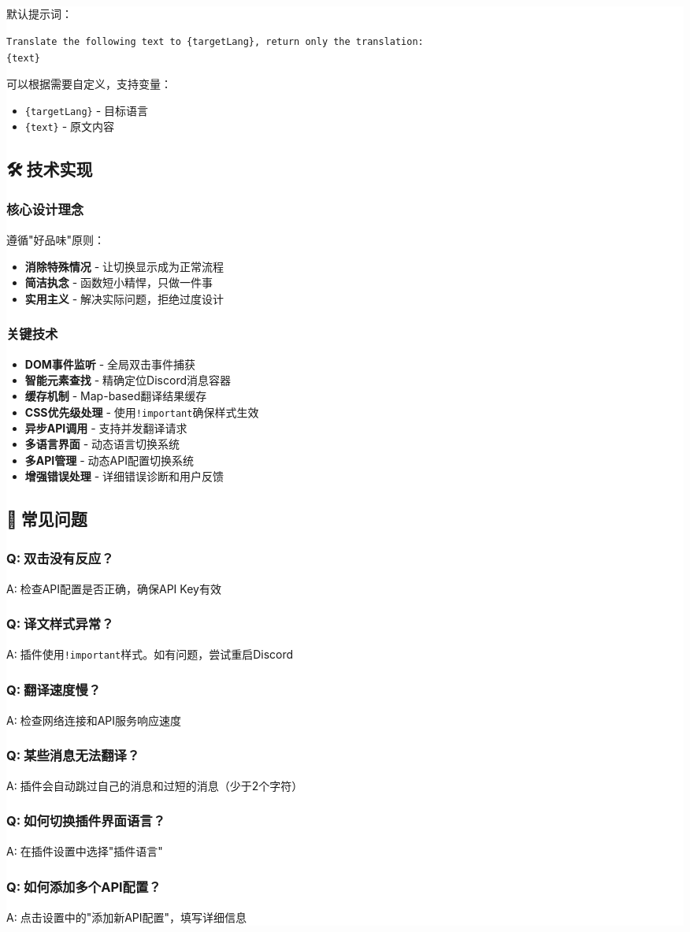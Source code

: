 默认提示词：
```
Translate the following text to {targetLang}, return only the translation:
{text}
```

可以根据需要自定义，支持变量：
- `{targetLang}` - 目标语言
- `{text}` - 原文内容

## 🛠️ 技术实现

### 核心设计理念

遵循"好品味"原则：

- **消除特殊情况** - 让切换显示成为正常流程
- **简洁执念** - 函数短小精悍，只做一件事
- **实用主义** - 解决实际问题，拒绝过度设计

### 关键技术

- **DOM事件监听** - 全局双击事件捕获
- **智能元素查找** - 精确定位Discord消息容器
- **缓存机制** - Map-based翻译结果缓存
- **CSS优先级处理** - 使用`!important`确保样式生效
- **异步API调用** - 支持并发翻译请求
- **多语言界面** - 动态语言切换系统
- **多API管理** - 动态API配置切换系统
- **增强错误处理** - 详细错误诊断和用户反馈

## 🐛 常见问题

### Q: 双击没有反应？
A: 检查API配置是否正确，确保API Key有效

### Q: 译文样式异常？
A: 插件使用`!important`样式。如有问题，尝试重启Discord

### Q: 翻译速度慢？
A: 检查网络连接和API服务响应速度

### Q: 某些消息无法翻译？
A: 插件会自动跳过自己的消息和过短的消息（少于2个字符）

### Q: 如何切换插件界面语言？
A: 在插件设置中选择"插件语言"

### Q: 如何添加多个API配置？
A: 点击设置中的"添加新API配置"，填写详细信息
